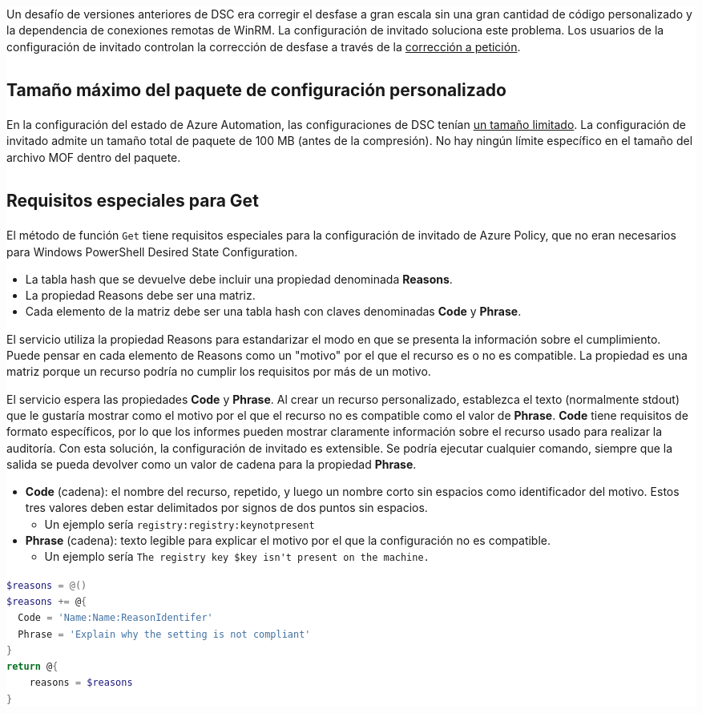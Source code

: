 Un desafío de versiones anteriores de DSC era corregir el desfase a gran escala sin una gran cantidad de código personalizado y la dependencia de conexiones remotas de WinRM. La configuración de invitado soluciona este problema. Los usuarios de la configuración de invitado controlan la corrección de desfase a través de la [corrección a petición](./guest-configuration-policy-effects.md#remediation-on-demand-applyandmonitor).

## <a name="maximum-size-of-custom-configuration-package"></a>Tamaño máximo del paquete de configuración personalizado

En la configuración del estado de Azure Automation, las configuraciones de DSC tenían [un tamaño limitado](../../../automation/automation-dsc-compile.md#compile-your-dsc-configuration-in-windows-powershell).
La configuración de invitado admite un tamaño total de paquete de 100 MB (antes de la compresión). No hay ningún límite específico en el tamaño del archivo MOF dentro del paquete.

## <a name="special-requirements-for-get"></a>Requisitos especiales para Get

El método de función `Get` tiene requisitos especiales para la configuración de invitado de Azure Policy, que no eran necesarios para Windows PowerShell Desired State Configuration.

- La tabla hash que se devuelve debe incluir una propiedad denominada **Reasons**.
- La propiedad Reasons debe ser una matriz.
- Cada elemento de la matriz debe ser una tabla hash con claves denominadas **Code** y **Phrase**.

El servicio utiliza la propiedad Reasons para estandarizar el modo en que se presenta la información sobre el cumplimiento. Puede pensar en cada elemento de Reasons como un "motivo" por el que el recurso es o no es compatible. La propiedad es una matriz porque un recurso podría no cumplir los requisitos por más de un motivo.

El servicio espera las propiedades **Code** y **Phrase**. Al crear un recurso personalizado, establezca el texto (normalmente stdout) que le gustaría mostrar como el motivo por el que el recurso no es compatible como el valor de **Phrase**.
**Code** tiene requisitos de formato específicos, por lo que los informes pueden mostrar claramente información sobre el recurso usado para realizar la auditoría. Con esta solución, la configuración de invitado es extensible. Se podría ejecutar cualquier comando, siempre que la salida se pueda devolver como un valor de cadena para la propiedad **Phrase**.

- **Code** (cadena): el nombre del recurso, repetido, y luego un nombre corto sin espacios como identificador del motivo. Estos tres valores deben estar delimitados por signos de dos puntos sin espacios.
  - Un ejemplo sería `registry:registry:keynotpresent`
- **Phrase** (cadena): texto legible para explicar el motivo por el que la configuración no es compatible.
  - Un ejemplo sería `The registry key $key isn't present on the machine.`

```powershell
$reasons = @()
$reasons += @{
  Code = 'Name:Name:ReasonIdentifer'
  Phrase = 'Explain why the setting is not compliant'
}
return @{
    reasons = $reasons
}
```
